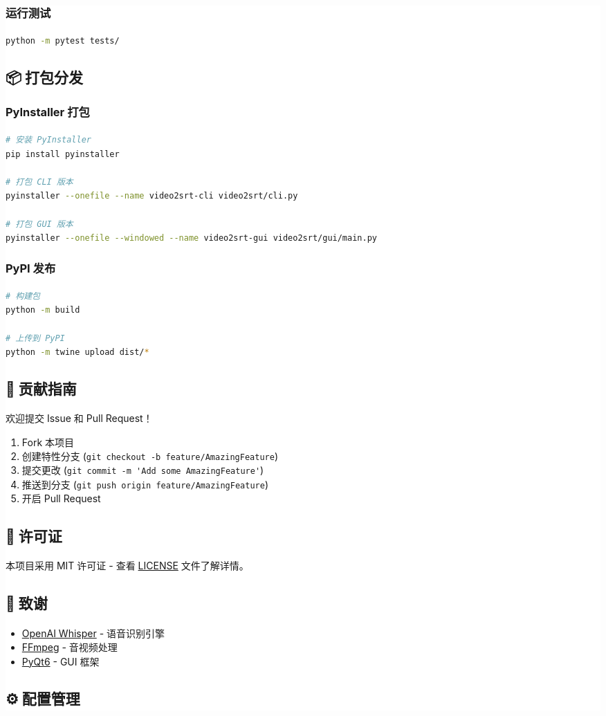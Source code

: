 ### 运行测试

```bash
python -m pytest tests/
```

## 📦 打包分发

### PyInstaller 打包

```bash
# 安装 PyInstaller
pip install pyinstaller

# 打包 CLI 版本
pyinstaller --onefile --name video2srt-cli video2srt/cli.py

# 打包 GUI 版本
pyinstaller --onefile --windowed --name video2srt-gui video2srt/gui/main.py
```

### PyPI 发布

```bash
# 构建包
python -m build

# 上传到 PyPI
python -m twine upload dist/*
```

## 🤝 贡献指南

欢迎提交 Issue 和 Pull Request！

1. Fork 本项目
2. 创建特性分支 (`git checkout -b feature/AmazingFeature`)
3. 提交更改 (`git commit -m 'Add some AmazingFeature'`)
4. 推送到分支 (`git push origin feature/AmazingFeature`)
5. 开启 Pull Request

## 📄 许可证

本项目采用 MIT 许可证 - 查看 [LICENSE](LICENSE) 文件了解详情。

## 🙏 致谢

- [OpenAI Whisper](https://github.com/openai/whisper) - 语音识别引擎
- [FFmpeg](https://ffmpeg.org/) - 音视频处理
- [PyQt6](https://www.riverbankcomputing.com/software/pyqt/) - GUI 框架

## ⚙️ 配置管理
